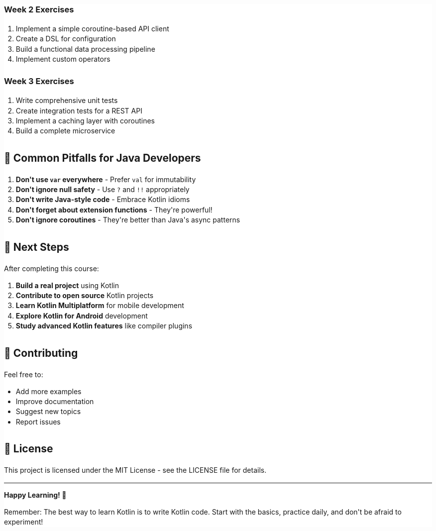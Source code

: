 ### Week 2 Exercises
1. Implement a simple coroutine-based API client
2. Create a DSL for configuration
3. Build a functional data processing pipeline
4. Implement custom operators

### Week 3 Exercises
1. Write comprehensive unit tests
2. Create integration tests for a REST API
3. Implement a caching layer with coroutines
4. Build a complete microservice

## 🚨 Common Pitfalls for Java Developers

1. **Don't use `var` everywhere** - Prefer `val` for immutability
2. **Don't ignore null safety** - Use `?` and `!!` appropriately
3. **Don't write Java-style code** - Embrace Kotlin idioms
4. **Don't forget about extension functions** - They're powerful!
5. **Don't ignore coroutines** - They're better than Java's async patterns

## 🎉 Next Steps

After completing this course:
1. **Build a real project** using Kotlin
2. **Contribute to open source** Kotlin projects
3. **Learn Kotlin Multiplatform** for mobile development
4. **Explore Kotlin for Android** development
5. **Study advanced Kotlin features** like compiler plugins

## 🤝 Contributing

Feel free to:
- Add more examples
- Improve documentation
- Suggest new topics
- Report issues

## 📄 License

This project is licensed under the MIT License - see the LICENSE file for details.

---

**Happy Learning! 🚀**

Remember: The best way to learn Kotlin is to write Kotlin code. Start with the basics, practice daily, and don't be afraid to experiment!
